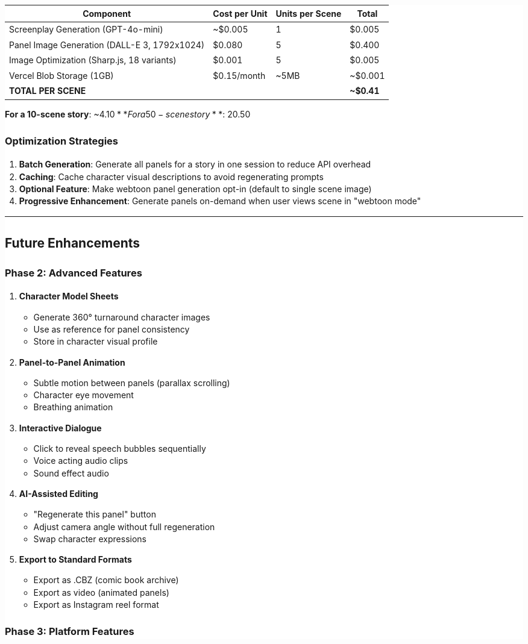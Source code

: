 | Component | Cost per Unit | Units per Scene | Total |
|-----------|---------------|-----------------|-------|
| Screenplay Generation (GPT-4o-mini) | ~$0.005 | 1 | $0.005 |
| Panel Image Generation (DALL-E 3, 1792x1024) | $0.080 | 5 | $0.400 |
| Image Optimization (Sharp.js, 18 variants) | $0.001 | 5 | $0.005 |
| Vercel Blob Storage (1GB) | $0.15/month | ~5MB | ~$0.001 |
| **TOTAL PER SCENE** | | | **~$0.41** |

**For a 10-scene story**: ~$4.10
**For a 50-scene story**: ~$20.50

### Optimization Strategies

1. **Batch Generation**: Generate all panels for a story in one session to reduce API overhead
2. **Caching**: Cache character visual descriptions to avoid regenerating prompts
3. **Optional Feature**: Make webtoon panel generation opt-in (default to single scene image)
4. **Progressive Enhancement**: Generate panels on-demand when user views scene in "webtoon mode"

---

## Future Enhancements

### Phase 2: Advanced Features

1. **Character Model Sheets**
   - Generate 360° turnaround character images
   - Use as reference for panel consistency
   - Store in character visual profile

2. **Panel-to-Panel Animation**
   - Subtle motion between panels (parallax scrolling)
   - Character eye movement
   - Breathing animation

3. **Interactive Dialogue**
   - Click to reveal speech bubbles sequentially
   - Voice acting audio clips
   - Sound effect audio

4. **AI-Assisted Editing**
   - "Regenerate this panel" button
   - Adjust camera angle without full regeneration
   - Swap character expressions

5. **Export to Standard Formats**
   - Export as .CBZ (comic book archive)
   - Export as video (animated panels)
   - Export as Instagram reel format

### Phase 3: Platform Features
